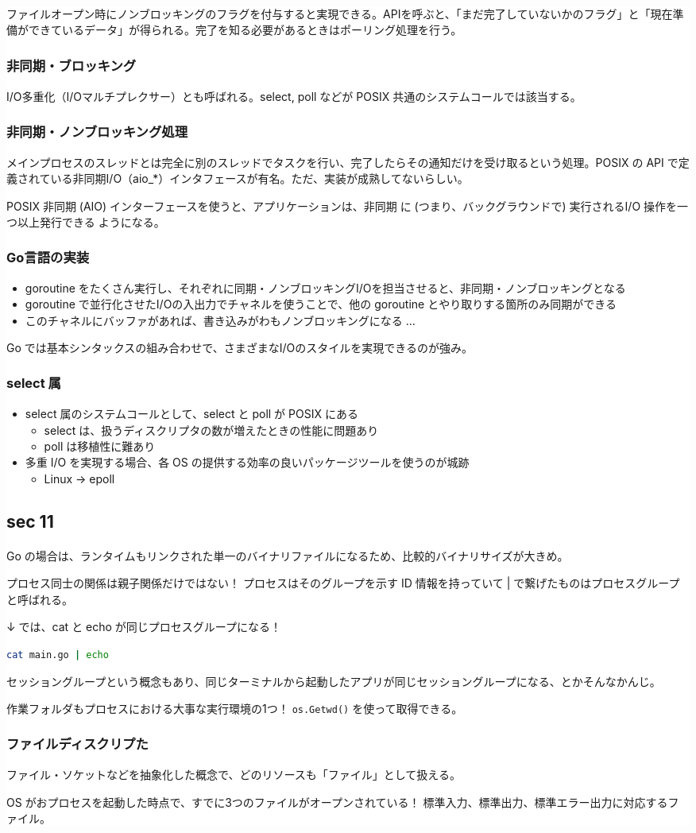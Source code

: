 ファイルオープン時にノンブロッキングのフラグを付与すると実現できる。APIを呼ぶと、「まだ完了していないかのフラグ」と「現在準備ができているデータ」が得られる。完了を知る必要があるときはポーリング処理を行う。

### 非同期・ブロッキング

I/O多重化（I/Oマルチプレクサー）とも呼ばれる。select, poll などが POSIX 共通のシステムコールでは該当する。

### 非同期・ノンブロッキング処理

メインプロセスのスレッドとは完全に別のスレッドでタスクを行い、完了したらその通知だけを受け取るという処理。POSIX の API で定義されている非同期I/O（aio_*）インタフェースが有名。ただ、実装が成熟してないらしい。

POSIX 非同期 (AIO) インターフェースを使うと、アプリケーションは、非同期 に (つまり、バックグラウンドで) 実行されるI/O 操作を一つ以上発行できる ようになる。

### Go言語の実装

- goroutine をたくさん実行し、それぞれに同期・ノンブロッキングI/Oを担当させると、非同期・ノンブロッキングとなる
- goroutine で並行化させたI/Oの入出力でチャネルを使うことで、他の goroutine とやり取りする箇所のみ同期ができる
- このチャネルにバッファがあれば、書き込みがわもノンブロッキングになる
...

Go では基本シンタックスの組み合わせで、さまざまなI/Oのスタイルを実現できるのが強み。

### select 属

- select 属のシステムコールとして、select と poll が POSIX にある
  - select は、扱うディスクリプタの数が増えたときの性能に問題あり
  - poll は移植性に難あり
- 多重 I/O を実現する場合、各 OS の提供する効率の良いパッケージツールを使うのが城跡
  - Linux -> epoll

## sec 11

Go の場合は、ランタイムもリンクされた単一のバイナリファイルになるため、比較的バイナリサイズが大きめ。

プロセス同士の関係は親子関係だけではない！
プロセスはそのグループを示す ID 情報を持っていて | で繋げたものはプロセスグループと呼ばれる。

↓ では、cat と echo が同じプロセスグループになる！

``` sh
cat main.go | echo
```

セッショングループという概念もあり、同じターミナルから起動したアプリが同じセッショングループになる、とかそんなかんじ。

作業フォルダもプロセスにおける大事な実行環境の1つ！
`os.Getwd()` を使って取得できる。

### ファイルディスクリプた

ファイル・ソケットなどを抽象化した概念で、どのリソースも「ファイル」として扱える。

OS がおプロセスを起動した時点で、すでに3つのファイルがオープンされている！
標準入力、標準出力、標準エラー出力に対応するファイル。
